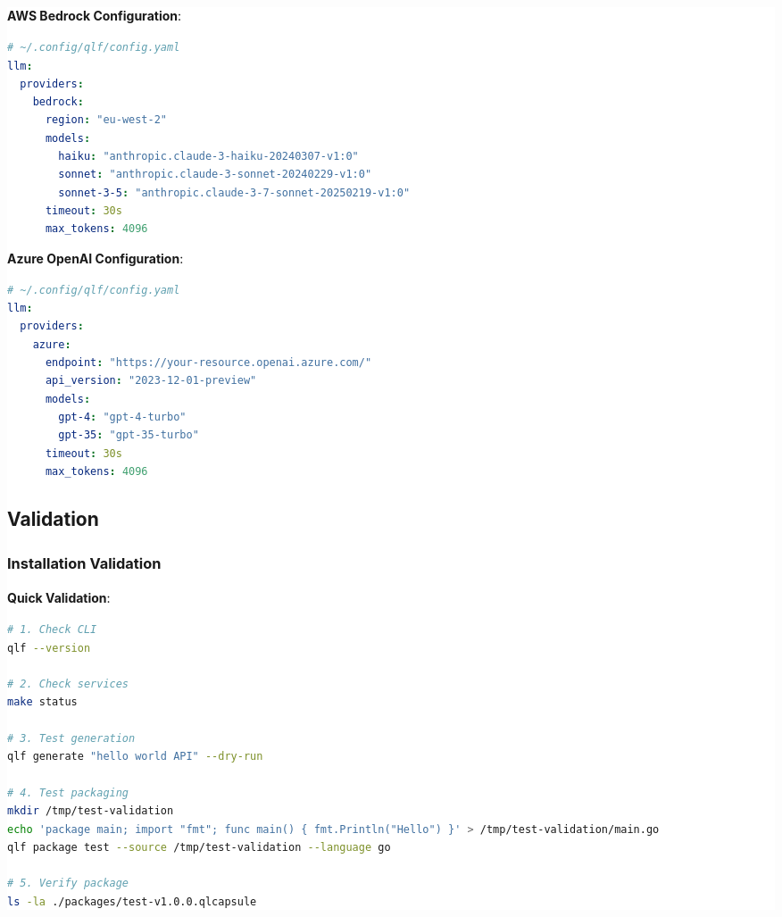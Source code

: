 **AWS Bedrock Configuration**:
```yaml
# ~/.config/qlf/config.yaml
llm:
  providers:
    bedrock:
      region: "eu-west-2"
      models:
        haiku: "anthropic.claude-3-haiku-20240307-v1:0"
        sonnet: "anthropic.claude-3-sonnet-20240229-v1:0"
        sonnet-3-5: "anthropic.claude-3-7-sonnet-20250219-v1:0"
      timeout: 30s
      max_tokens: 4096
```

**Azure OpenAI Configuration**:
```yaml
# ~/.config/qlf/config.yaml
llm:
  providers:
    azure:
      endpoint: "https://your-resource.openai.azure.com/"
      api_version: "2023-12-01-preview"
      models:
        gpt-4: "gpt-4-turbo"
        gpt-35: "gpt-35-turbo"
      timeout: 30s
      max_tokens: 4096
```

## Validation

### Installation Validation

**Quick Validation**:
```bash
# 1. Check CLI
qlf --version

# 2. Check services
make status

# 3. Test generation
qlf generate "hello world API" --dry-run

# 4. Test packaging
mkdir /tmp/test-validation
echo 'package main; import "fmt"; func main() { fmt.Println("Hello") }' > /tmp/test-validation/main.go
qlf package test --source /tmp/test-validation --language go

# 5. Verify package
ls -la ./packages/test-v1.0.0.qlcapsule
```
